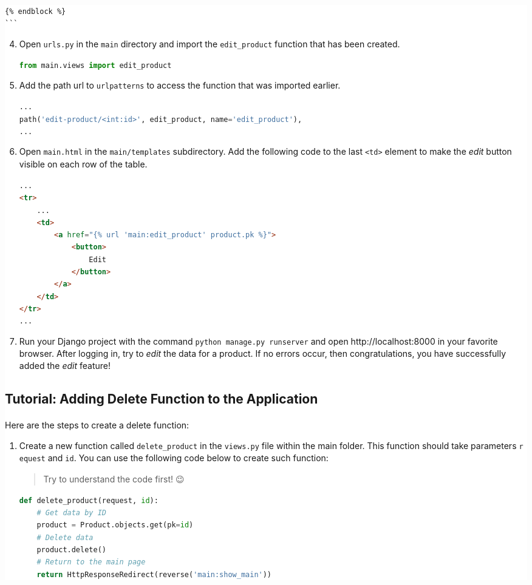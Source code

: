     {% endblock %}
    ```

4. Open `urls.py` in the `main` directory and import the `edit_product` function that has been created.

    ```python
    from main.views import edit_product
    ```

5. Add the path url to `urlpatterns` to access the function that was imported earlier.

    ```python 
    ...
    path('edit-product/<int:id>', edit_product, name='edit_product'),
    ...
    ```

6. Open `main.html` in the `main/templates` subdirectory. Add the following code to the last `<td>` element to make the *edit* button visible on each row of the table.

    ```html 
    ...
    <tr>
        ...
        <td>
            <a href="{% url 'main:edit_product' product.pk %}">
                <button>
                    Edit
                </button>
            </a>
        </td>
    </tr>
    ...
    ```

7. Run your Django project with the command `python manage.py runserver` and open http://localhost:8000 in your favorite browser. After logging in, try to *edit* the data for a product. If no errors occur, then congratulations, you have successfully added the *edit* feature!


## Tutorial: Adding Delete Function to the Application

Here are the steps to create a delete function:

1. Create a new function called `delete_product` in the `views.py` file within the main folder. This function should take parameters `request` and `id`. You can use the following code below to create such function:

    > Try to understand the code first! 😉

    ```python
    def delete_product(request, id):
        # Get data by ID
        product = Product.objects.get(pk=id)
        # Delete data
        product.delete()
        # Return to the main page
        return HttpResponseRedirect(reverse('main:show_main'))
    ```
